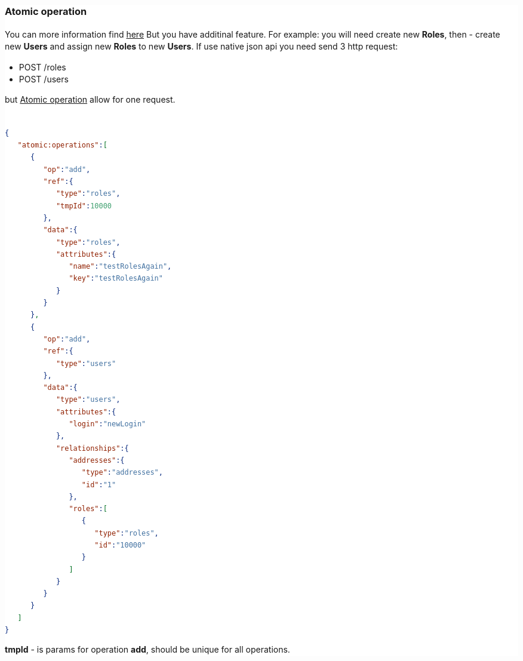 ### Atomic operation
You can more information find [here](https://jsonapi.org/ext/atomic/)
But you have additinal feature.
For example: you will need create new **Roles**, then - create new **Users** and assign new **Roles** to new **Users**.
If use native json api you need send 3 http request:
- POST /roles
- POST /users

but [Atomic operation](https://jsonapi.org/ext/atomic/) allow for one request.
```json

{
   "atomic:operations":[
      {
         "op":"add",
         "ref":{
            "type":"roles",
            "tmpId":10000
         },
         "data":{
            "type":"roles",
            "attributes":{
               "name":"testRolesAgain",
               "key":"testRolesAgain"
            }
         }
      },
      {
         "op":"add",
         "ref":{
            "type":"users"
         },
         "data":{
            "type":"users",
            "attributes":{
               "login":"newLogin"
            },
            "relationships":{
               "addresses":{
                  "type":"addresses",
                  "id":"1"
               },
               "roles":[
                  {
                     "type":"roles",
                     "id":"10000"
                  }
               ]
            }
         }
      }
   ]
}

```
**tmpId** - is params for operation **add**, should be unique for all operations.

